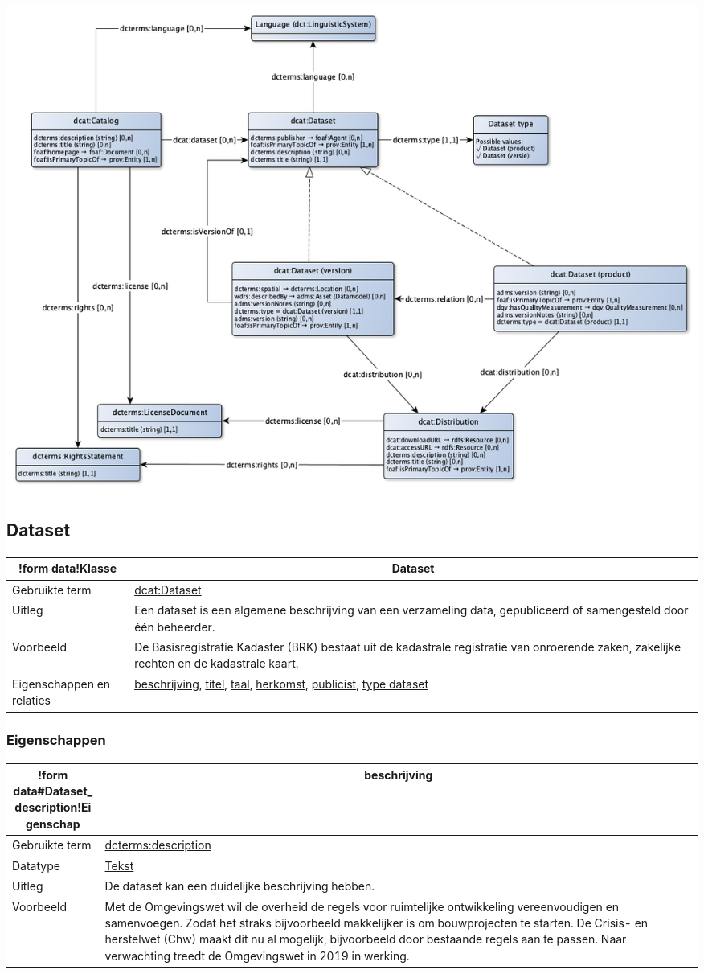
![](dcat-ap-sc.png)

## Dataset

|!form data!Klasse|Dataset
|----------|------
|Gebruikte term|[dcat:Dataset](http://www.w3.org/ns/dcat#Dataset)
|Uitleg|Een dataset is een algemene beschrijving van een verzameling data, gepubliceerd of samengesteld door één beheerder.
|Voorbeeld|De Basisregistratie Kadaster (BRK) bestaat uit de kadastrale registratie van onroerende zaken, zakelijke rechten en de kadastrale kaart.
|Eigenschappen en relaties|[beschrijving](#Dataset_description), [titel](#Dataset_label), [taal](#Dataset_language), [herkomst](#Dataset_provenance), [publicist](#Dataset_publisher), [type dataset](#Dataset_type)


### Eigenschappen

|!form data#Dataset_description!Eigenschap|beschrijving
|----------|------
|Gebruikte term|[dcterms:description](http://purl.org/dc/terms/description)
|Datatype|[Tekst](http://www.w3.org/2001/XMLSchema#string)
|Uitleg|De dataset kan een duidelijke beschrijving hebben.
|Voorbeeld|Met de Omgevingswet wil de overheid de regels voor ruimtelijke ontwikkeling vereenvoudigen en samenvoegen. Zodat het straks bijvoorbeeld makkelijker is om bouwprojecten te starten. De Crisis- en herstelwet (Chw) maakt dit nu al mogelijk, bijvoorbeeld door bestaande regels aan te passen. Naar verwachting treedt de Omgevingswet in 2019 in werking.
